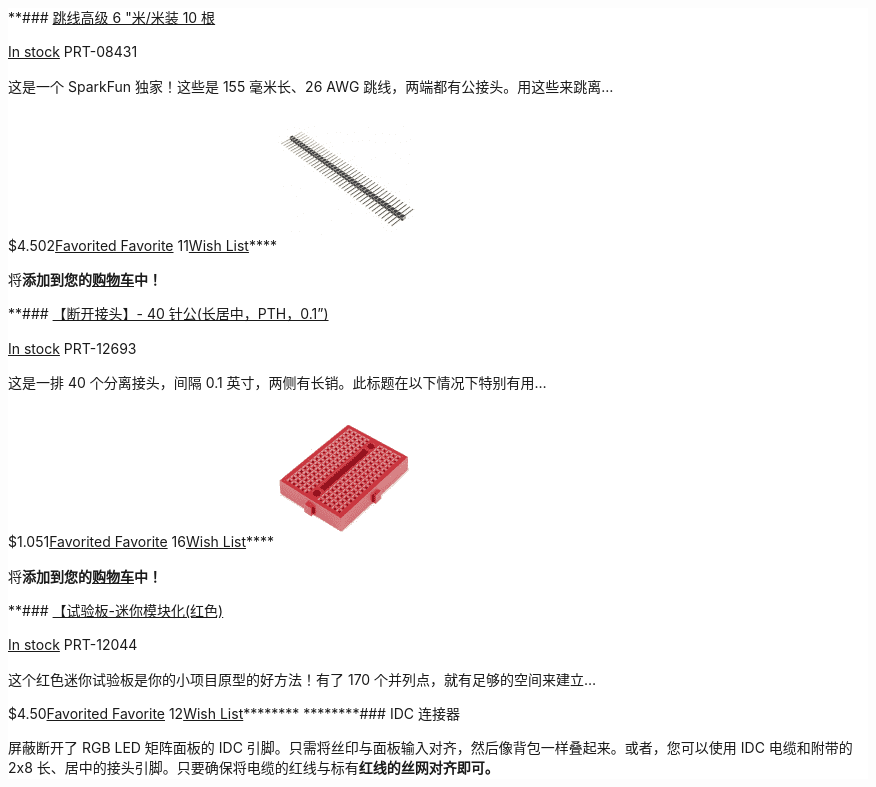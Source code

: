  **### [跳线高级 6 "米/米装 10 根](https://www.sparkfun.com/products/8431)

[In stock](https://learn.sparkfun.com/static/bubbles/ "in stock") PRT-08431

这是一个 SparkFun 独家！这些是 155 毫米长、26 AWG 跳线，两端都有公接头。用这些来跳离…

$4.502[Favorited Favorite](# "Add to favorites") 11[Wish List](# "Add to wish list")****[![Break Away Headers - 40-pin Male (Long Centered, PTH, 0.1")](img/af0dc7ef668ff505017846975e13ebb3.png)](https://www.sparkfun.com/products/12693) 

将**添加到您的[购物车](https://www.sparkfun.com/cart)中！**

 **### [【断开接头】- 40 针公(长居中，PTH，0.1”)](https://www.sparkfun.com/products/12693)

[In stock](https://learn.sparkfun.com/static/bubbles/ "in stock") PRT-12693

这是一排 40 个分离接头，间隔 0.1 英寸，两侧有长销。此标题在以下情况下特别有用…

$1.051[Favorited Favorite](# "Add to favorites") 16[Wish List](# "Add to wish list")****[![Breadboard - Mini Modular (Red)](img/564db5686633a96820dce00423515710.png)](https://www.sparkfun.com/products/12044) 

将**添加到您的[购物车](https://www.sparkfun.com/cart)中！**

 **### [【试验板-迷你模块化(红色)](https://www.sparkfun.com/products/12044)

[In stock](https://learn.sparkfun.com/static/bubbles/ "in stock") PRT-12044

这个红色迷你试验板是你的小项目原型的好方法！有了 170 个并列点，就有足够的空间来建立…

$4.50[Favorited Favorite](# "Add to favorites") 12[Wish List](# "Add to wish list")******** ********### IDC 连接器

屏蔽断开了 RGB LED 矩阵面板的 IDC 引脚。只需将丝印与面板输入对齐，然后像背包一样叠起来。或者，您可以使用 IDC 电缆和附带的 2x8 长、居中的接头引脚。只要确保将电缆的红线与标有**红线的丝网对齐即可。**
